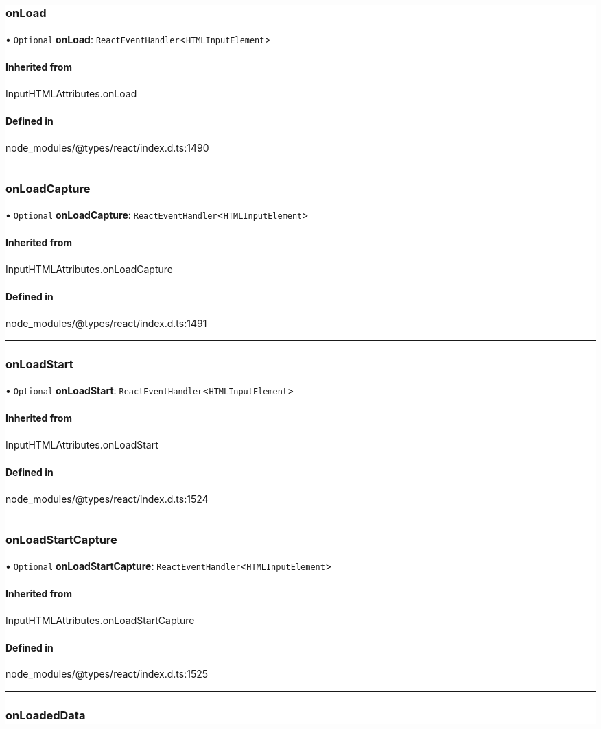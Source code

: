 ### onLoad

• `Optional` **onLoad**: `ReactEventHandler`\<`HTMLInputElement`\>

#### Inherited from

InputHTMLAttributes.onLoad

#### Defined in

node_modules/@types/react/index.d.ts:1490

___

### onLoadCapture

• `Optional` **onLoadCapture**: `ReactEventHandler`\<`HTMLInputElement`\>

#### Inherited from

InputHTMLAttributes.onLoadCapture

#### Defined in

node_modules/@types/react/index.d.ts:1491

___

### onLoadStart

• `Optional` **onLoadStart**: `ReactEventHandler`\<`HTMLInputElement`\>

#### Inherited from

InputHTMLAttributes.onLoadStart

#### Defined in

node_modules/@types/react/index.d.ts:1524

___

### onLoadStartCapture

• `Optional` **onLoadStartCapture**: `ReactEventHandler`\<`HTMLInputElement`\>

#### Inherited from

InputHTMLAttributes.onLoadStartCapture

#### Defined in

node_modules/@types/react/index.d.ts:1525

___

### onLoadedData
